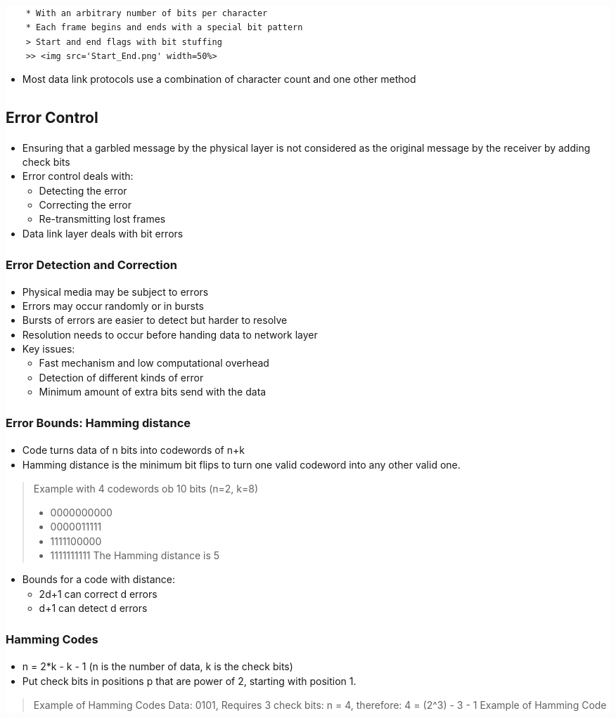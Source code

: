         * With an arbitrary number of bits per character
        * Each frame begins and ends with a special bit pattern
        > Start and end flags with bit stuffing
        >> <img src='Start_End.png' width=50%>
* Most data link protocols use a combination of character count and one other method
## Error Control
* Ensuring that a garbled message by the physical layer is not considered as the original message by the receiver by adding check bits
* Error control deals with:
    * Detecting the error 
    * Correcting the error
    * Re-transmitting lost frames
* Data link layer deals with bit errors
### Error Detection and Correction
* Physical media may be subject to errors
* Errors may occur randomly or in bursts
* Bursts of errors are easier to detect but harder to resolve
* Resolution needs to occur before handing data to network layer
* Key issues:
    * Fast mechanism and low computational overhead
    * Detection of different kinds of error
    * Minimum amount of extra bits send with the data
### Error Bounds: Hamming distance
* Code turns data of n bits into codewords of n+k 
* Hamming distance is the minimum bit flips to turn one valid codeword into any other valid one.
> Example with 4 codewords ob 10 bits (n=2, k=8)
> * 0000000000
> * 0000011111
> * 1111100000
> * 1111111111
> The Hamming distance is 5
* Bounds for a code with distance:
    * 2d+1 can correct d errors
    * d+1 can detect d errors
### Hamming Codes
* n = 2*k - k - 1 (n is the number of data, k is the check bits)
* Put check bits in positions p that are power of 2, starting with position 1.
> Example of Hamming Codes
> Data: 0101, Requires 3 check bits: n = 4, therefore:
> 4 = (2^3) - 3 - 1
> Example of Hamming Code